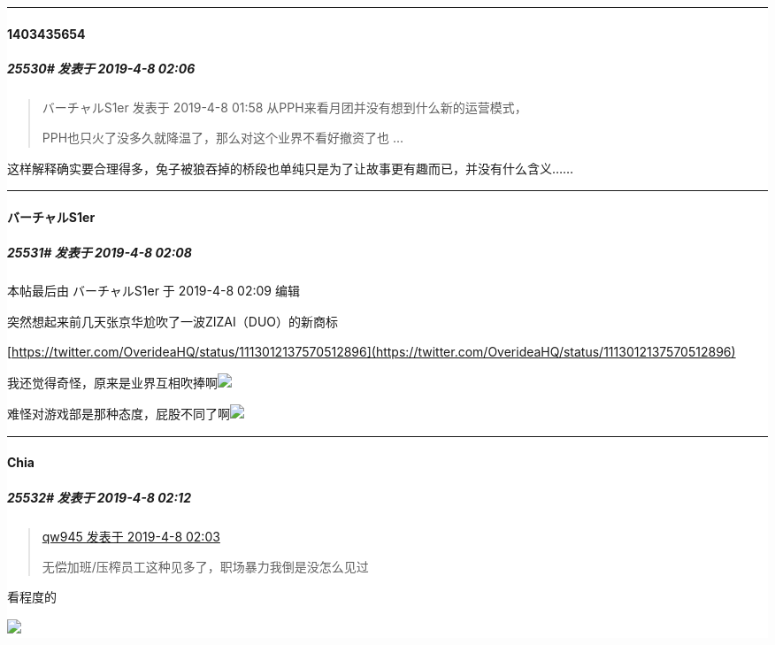 


-----

####  1403435654  
##### 25530#       发表于 2019-4-8 02:06



<blockquote>バーチャルS1er 发表于 2019-4-8 01:58
从PPH来看月团并没有想到什么新的运营模式，


PPH也只火了没多久就降温了，那么对这个业界不看好撤资了也 ...</blockquote>
这样解释确实要合理得多，兔子被狼吞掉的桥段也单纯只是为了让故事更有趣而已，并没有什么含义……







-----

####  バーチャルS1er  
##### 25531#       发表于 2019-4-8 02:08



 本帖最后由 バーチャルS1er 于 2019-4-8 02:09 编辑 

突然想起来前几天张京华尬吹了一波ZIZAI（DUO）的新商标

[https://twitter.com/OverideaHQ/status/1113012137570512896](https://twitter.com/OverideaHQ/status/1113012137570512896)


我还觉得奇怪，原来是业界互相吹捧啊<img src="https://static.saraba1st.com/image/smiley/face2017/067.png" referrerpolicy="no-referrer">


难怪对游戏部是那种态度，屁股不同了啊<img src="https://static.saraba1st.com/image/smiley/face2017/067.png" referrerpolicy="no-referrer">







-----

####  Chia  
##### 25532#       发表于 2019-4-8 02:12



<blockquote><a href="httphttps://bbs.saraba1st.com/2b/forum.php?mod=redirect&amp;goto=findpost&amp;pid=43212743&amp;ptid=1801966" target="_blank">qw945 发表于 2019-4-8 02:03</a>

无偿加班/压榨员工这种见多了，职场暴力我倒是没怎么见过</blockquote>
看程度的



<img src="https://img.saraba1st.com/forum/201904/08/021044t8rvpsrhrbhx8sfp.png" referrerpolicy="no-referrer">
